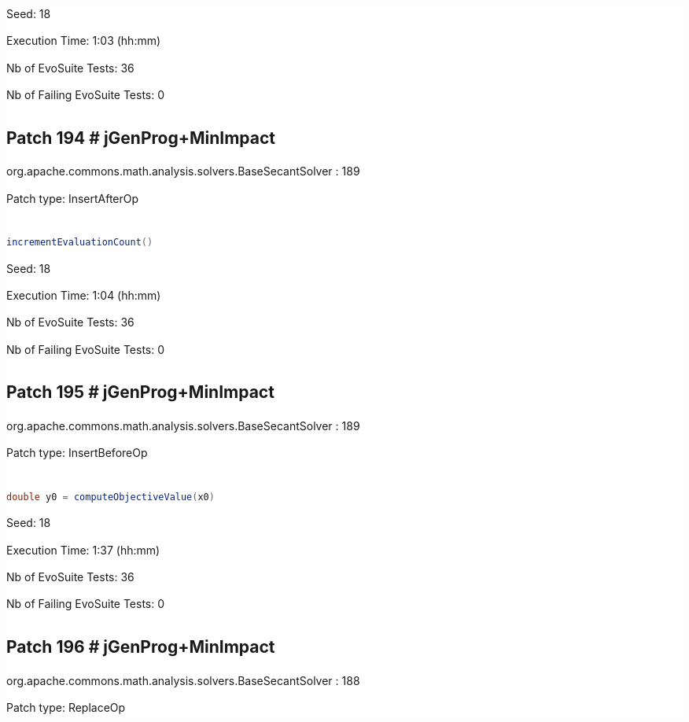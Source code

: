 
Seed: 18

Execution Time: 1:03 (hh:mm) 

Nb of EvoSuite Tests: 36

Nb of Failing EvoSuite Tests: 0



## Patch 194 #  jGenProg+MinImpact 

org.apache.commons.math.analysis.solvers.BaseSecantSolver : 189

Patch type: InsertAfterOp

```Java

incrementEvaluationCount()

```


Seed: 18

Execution Time: 1:04 (hh:mm) 

Nb of EvoSuite Tests: 36

Nb of Failing EvoSuite Tests: 0



## Patch 195 #  jGenProg+MinImpact 

org.apache.commons.math.analysis.solvers.BaseSecantSolver : 189

Patch type: InsertBeforeOp

```Java

double y0 = computeObjectiveValue(x0)

```


Seed: 18

Execution Time: 1:37 (hh:mm) 

Nb of EvoSuite Tests: 36

Nb of Failing EvoSuite Tests: 0



## Patch 196 #  jGenProg+MinImpact 

org.apache.commons.math.analysis.solvers.BaseSecantSolver : 188

Patch type: ReplaceOp
